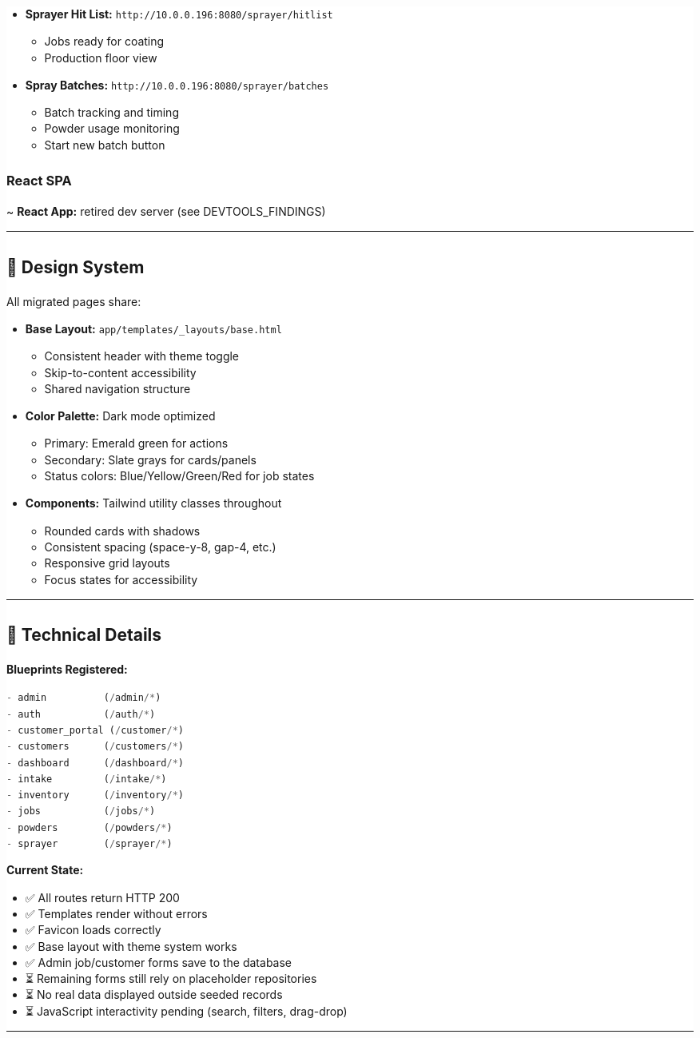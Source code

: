 - **Sprayer Hit List:** `http://10.0.0.196:8080/sprayer/hitlist`
  - Jobs ready for coating
  - Production floor view

- **Spray Batches:** `http://10.0.0.196:8080/sprayer/batches`
  - Batch tracking and timing
  - Powder usage monitoring
  - Start new batch button

### React SPA
~ **React App:** retired dev server (see DEVTOOLS_FINDINGS)

---

## 🎨 Design System

All migrated pages share:
- **Base Layout:** `app/templates/_layouts/base.html`
  - Consistent header with theme toggle
  - Skip-to-content accessibility
  - Shared navigation structure
  
- **Color Palette:** Dark mode optimized
  - Primary: Emerald green for actions
  - Secondary: Slate grays for cards/panels
  - Status colors: Blue/Yellow/Green/Red for job states
  
- **Components:** Tailwind utility classes throughout
  - Rounded cards with shadows
  - Consistent spacing (space-y-8, gap-4, etc.)
  - Responsive grid layouts
  - Focus states for accessibility

---

## 🔧 Technical Details

**Blueprints Registered:**
```python
- admin          (/admin/*)
- auth           (/auth/*)
- customer_portal (/customer/*)
- customers      (/customers/*)
- dashboard      (/dashboard/*)
- intake         (/intake/*)
- inventory      (/inventory/*)
- jobs           (/jobs/*)
- powders        (/powders/*)
- sprayer        (/sprayer/*)
```

**Current State:**
- ✅ All routes return HTTP 200
- ✅ Templates render without errors
- ✅ Favicon loads correctly
- ✅ Base layout with theme system works
- ✅ Admin job/customer forms save to the database
- ⏳ Remaining forms still rely on placeholder repositories
- ⏳ No real data displayed outside seeded records
- ⏳ JavaScript interactivity pending (search, filters, drag-drop)

---